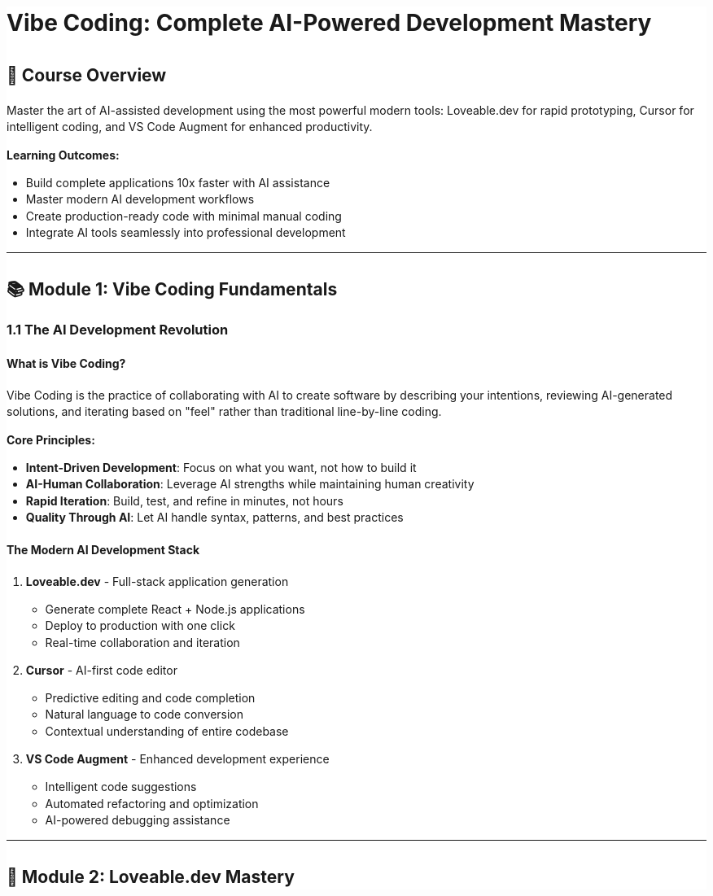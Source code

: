 # Vibe Coding: Complete AI-Powered Development Mastery

## 🎯 **Course Overview**

Master the art of AI-assisted development using the most powerful modern tools: Loveable.dev for rapid prototyping, Cursor for intelligent coding, and VS Code Augment for enhanced productivity.

**Learning Outcomes:**
- Build complete applications 10x faster with AI assistance
- Master modern AI development workflows
- Create production-ready code with minimal manual coding
- Integrate AI tools seamlessly into professional development

---

## 📚 **Module 1: Vibe Coding Fundamentals**

### **1.1 The AI Development Revolution**

#### **What is Vibe Coding?**
Vibe Coding is the practice of collaborating with AI to create software by describing your intentions, reviewing AI-generated solutions, and iterating based on "feel" rather than traditional line-by-line coding.

**Core Principles:**
- **Intent-Driven Development**: Focus on what you want, not how to build it
- **AI-Human Collaboration**: Leverage AI strengths while maintaining human creativity
- **Rapid Iteration**: Build, test, and refine in minutes, not hours
- **Quality Through AI**: Let AI handle syntax, patterns, and best practices

#### **The Modern AI Development Stack**

1. **Loveable.dev** - Full-stack application generation
   - Generate complete React + Node.js applications
   - Deploy to production with one click
   - Real-time collaboration and iteration

2. **Cursor** - AI-first code editor
   - Predictive editing and code completion
   - Natural language to code conversion
   - Contextual understanding of entire codebase

3. **VS Code Augment** - Enhanced development experience
   - Intelligent code suggestions
   - Automated refactoring and optimization
   - AI-powered debugging assistance

---

## 🚀 **Module 2: Loveable.dev Mastery**

